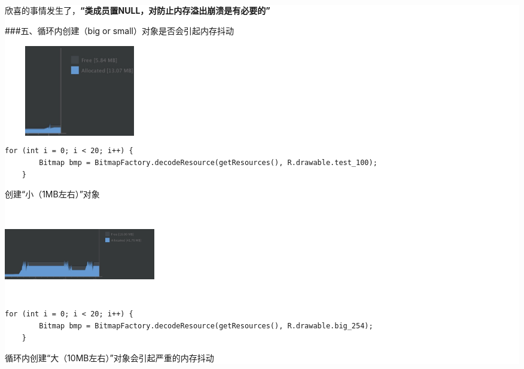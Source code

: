 欣喜的事情发生了，**“类成员置NULL，对防止内存溢出崩溃是有必要的”**



###五、循环内创建（big or small）对象是否会引起内存抖动


<img src="./5-2.png" width = "250" height = "150" alt="返回后再次打开" align=center />

	for (int i = 0; i < 20; i++) {
            Bitmap bmp = BitmapFactory.decodeResource(getResources(), R.drawable.test_100);
        }

创建“小（1MB左右）”对象 

<img src="./5-1.png" width = "250" height = "150" alt="返回后再次打开" align=center />

	for (int i = 0; i < 20; i++) {
            Bitmap bmp = BitmapFactory.decodeResource(getResources(), R.drawable.big_254);
        }

循环内创建“大（10MB左右）”对象会引起严重的内存抖动

